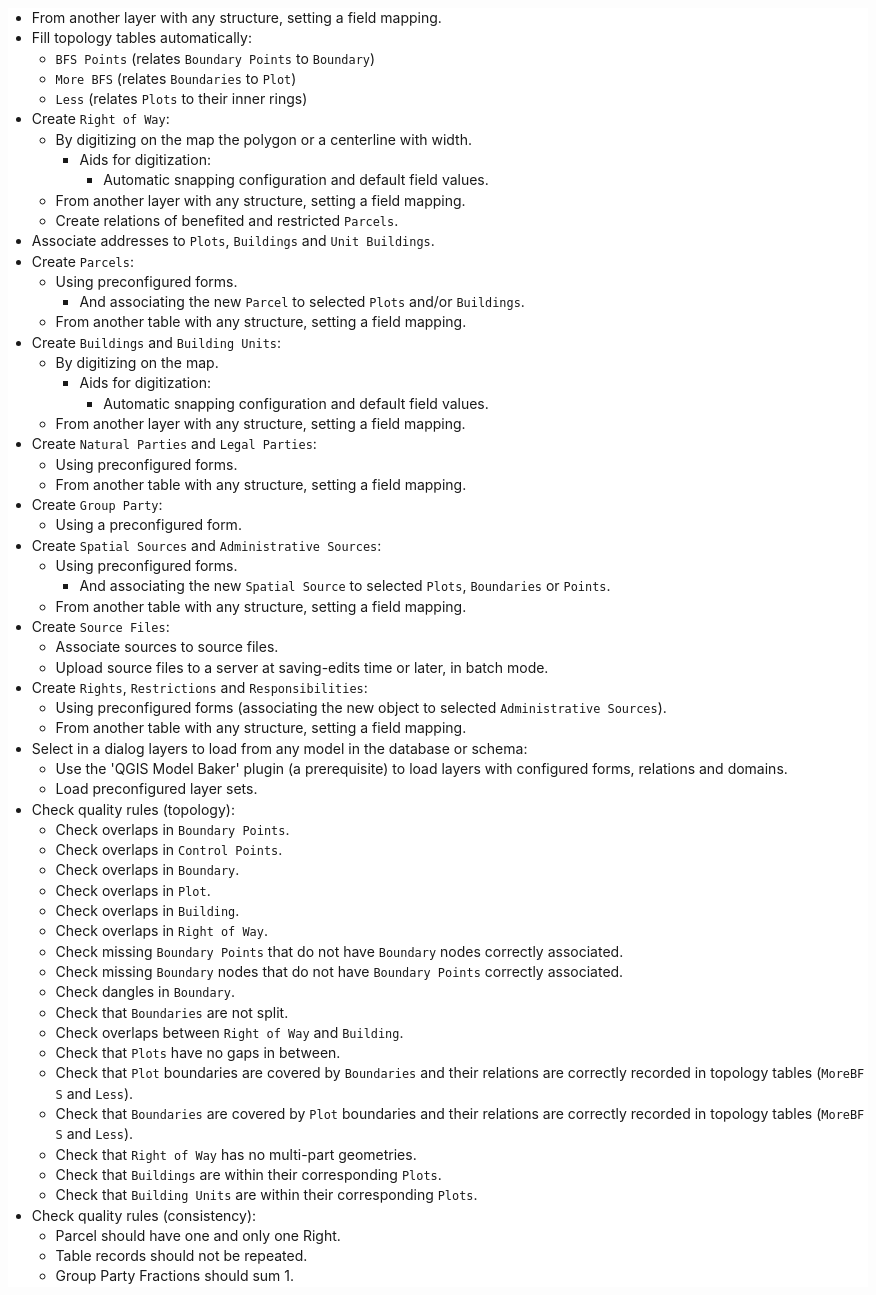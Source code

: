    - From another layer with any structure, setting a field mapping.
 - Fill topology tables automatically:
   - `BFS Points` (relates `Boundary Points` to `Boundary`)
   - `More BFS` (relates `Boundaries` to `Plot`)
   - `Less` (relates `Plots` to their inner rings)
 - Create `Right of Way`:
   - By digitizing on the map the polygon or a centerline with width.
     - Aids for digitization:
       - Automatic snapping configuration and default field values.
   - From another layer with any structure, setting a field mapping.
   - Create relations of benefited and restricted `Parcels`.
 - Associate addresses to `Plots`, `Buildings` and `Unit Buildings`.
 - Create `Parcels`:
   - Using preconfigured forms.
     - And associating the new `Parcel` to selected `Plots` and/or `Buildings`.
   - From another table with any structure, setting a field mapping.
 - Create `Buildings` and `Building Units`:
   - By digitizing on the map.
     - Aids for digitization:
       - Automatic snapping configuration and default field values.
   - From another layer with any structure, setting a field mapping.
 - Create `Natural Parties` and `Legal Parties`:
   - Using preconfigured forms.
   - From another table with any structure, setting a field mapping.
 - Create `Group Party`:
   - Using a preconfigured form.
 - Create `Spatial Sources` and `Administrative Sources`:
   - Using preconfigured forms.
     - And associating the new `Spatial Source` to selected `Plots`, `Boundaries` or `Points`.
   - From another table with any structure, setting a field mapping.
 - Create `Source Files`:
   - Associate sources to source files.
   - Upload source files to a server at saving-edits time or later, in batch mode.
 - Create `Rights`, `Restrictions` and `Responsibilities`:
   - Using preconfigured forms (associating the new object to selected `Administrative Sources`).
   - From another table with any structure, setting a field mapping.
 - Select in a dialog layers to load from any model in the database or schema:
   - Use the 'QGIS Model Baker' plugin (a prerequisite) to load layers with configured forms, relations and domains.
   - Load preconfigured layer sets.
 - Check quality rules (topology):
   - Check overlaps in `Boundary Points`.
   - Check overlaps in `Control Points`.
   - Check overlaps in `Boundary`.
   - Check overlaps in `Plot`.
   - Check overlaps in `Building`.
   - Check overlaps in `Right of Way`.
   - Check missing `Boundary Points` that do not have `Boundary` nodes correctly associated.
   - Check missing `Boundary` nodes that do not have `Boundary Points` correctly associated.
   - Check dangles in `Boundary`.
   - Check that `Boundaries` are not split.
   - Check overlaps between `Right of Way` and `Building`.
   - Check that `Plots` have no gaps in between.
   - Check that `Plot` boundaries are covered by `Boundaries` and their relations are correctly recorded in topology tables (`MoreBFS` and `Less`).
   - Check that `Boundaries` are covered by `Plot` boundaries and their relations are correctly recorded in topology tables (`MoreBFS` and `Less`).
   - Check that `Right of Way` has no multi-part geometries.
   - Check that `Buildings` are within their corresponding `Plots`.
   - Check that `Building Units` are within their corresponding `Plots`.
 - Check quality rules (consistency):
   - Parcel should have one and only one Right.
   - Table records should not be repeated.
   - Group Party Fractions should sum 1.
